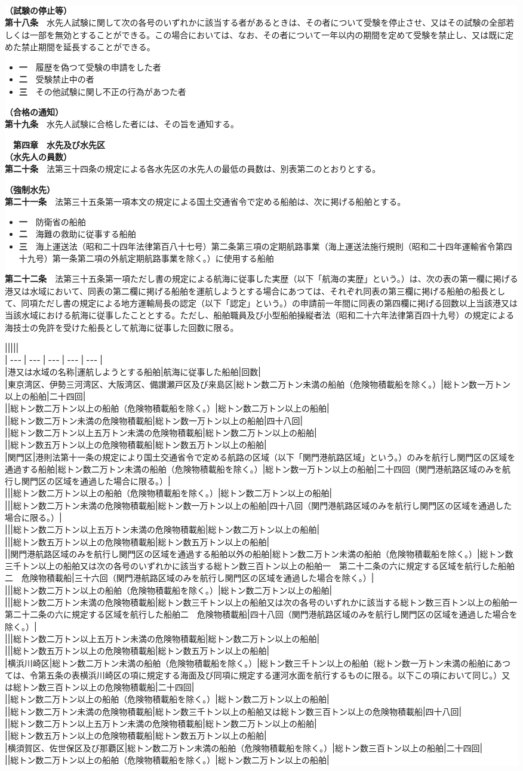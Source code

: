 **（試験の停止等）**  
**第十八条**　水先人試験に関して次の各号のいずれかに該当する者があるときは、その者について受験を停止させ、又はその試験の全部若しくは一部を無効とすることができる。この場合においては、なお、その者について一年以内の期間を定めて受験を禁止し、又は既に定めた禁止期間を延長することができる。  
* **一**　履歴を偽つて受験の申請をした者  
* **二**　受験禁止中の者  
* **三**　その他試験に関し不正の行為があつた者  
  
**（合格の通知）**  
**第十九条**　水先人試験に合格した者には、その旨を通知する。  
  
&emsp;**第四章　水先及び水先区**  
**（水先人の員数）**  
**第二十条**　法第三十四条の規定による各水先区の水先人の最低の員数は、別表第二のとおりとする。  
  
**（強制水先）**  
**第二十一条**　法第三十五条第一項本文の規定による国土交通省令で定める船舶は、次に掲げる船舶とする。  
* **一**　防衛省の船舶  
* **二**　海難の救助に従事する船舶  
* **三**　海上運送法（昭和二十四年法律第百八十七号）第二条第三項の定期航路事業（海上運送法施行規則（昭和二十四年運輸省令第四十九号）第一条第二項の外航定期航路事業を除く。）に使用する船舶  
  
**第二十二条**　法第三十五条第一項ただし書の規定による航海に従事した実歴（以下「航海の実歴」という。）は、次の表の第一欄に掲げる港又は水域において、同表の第二欄に掲げる船舶を運航しようとする場合にあつては、それぞれ同表の第三欄に掲げる船舶の船長として、同項ただし書の規定による地方運輸局長の認定（以下「認定」という。）の申請前一年間に同表の第四欄に掲げる回数以上当該港又は当該水域における航海に従事したこととする。ただし、船舶職員及び小型船舶操縦者法（昭和二十六年法律第百四十九号）の規定による海技士の免許を受けた船長として航海に従事した回数に限る。  

|||||  
| --- | --- | --- | --- | --- |  
|港又は水域の名称|運航しようとする船舶|航海に従事した船舶|回数|  
|東京湾区、伊勢三河湾区、大阪湾区、備讃瀬戸区及び来島区|総トン数二万トン未満の船舶（危険物積載船を除く。）|総トン数一万トン以上の船舶|二十四回|  
||総トン数二万トン以上の船舶（危険物積載船を除く。）|総トン数二万トン以上の船舶|  
||総トン数二万トン未満の危険物積載船|総トン数一万トン以上の船舶|四十八回|  
||総トン数二万トン以上五万トン未満の危険物積載船|総トン数二万トン以上の船舶|  
||総トン数五万トン以上の危険物積載船|総トン数五万トン以上の船舶|  
|関門区|港則法第十一条の規定により国土交通省令で定める航路の区域（以下「関門港航路区域」という。）のみを航行し関門区の区域を通過する船舶|総トン数二万トン未満の船舶（危険物積載船を除く。）|総トン数一万トン以上の船舶|二十四回（関門港航路区域のみを航行し関門区の区域を通過した場合に限る。）|  
|||総トン数二万トン以上の船舶（危険物積載船を除く。）|総トン数二万トン以上の船舶|  
|||総トン数二万トン未満の危険物積載船|総トン数一万トン以上の船舶|四十八回（関門港航路区域のみを航行し関門区の区域を通過した場合に限る。）|  
|||総トン数二万トン以上五万トン未満の危険物積載船|総トン数二万トン以上の船舶|  
|||総トン数五万トン以上の危険物積載船|総トン数五万トン以上の船舶|  
||関門港航路区域のみを航行し関門区の区域を通過する船舶以外の船舶|総トン数二万トン未満の船舶（危険物積載船を除く。）|総トン数三千トン以上の船舶又は次の各号のいずれかに該当する総トン数三百トン以上の船舶一　第二十二条の六に規定する区域を航行した船舶二　危険物積載船|三十六回（関門港航路区域のみを航行し関門区の区域を通過した場合を除く。）|  
|||総トン数二万トン以上の船舶（危険物積載船を除く。）|総トン数二万トン以上の船舶|  
|||総トン数二万トン未満の危険物積載船|総トン数三千トン以上の船舶又は次の各号のいずれかに該当する総トン数三百トン以上の船舶一　第二十二条の六に規定する区域を航行した船舶二　危険物積載船|四十八回（関門港航路区域のみを航行し関門区の区域を通過した場合を除く。）|  
|||総トン数二万トン以上五万トン未満の危険物積載船|総トン数二万トン以上の船舶|  
|||総トン数五万トン以上の危険物積載船|総トン数五万トン以上の船舶|  
|横浜川崎区|総トン数二万トン未満の船舶（危険物積載船を除く。）|総トン数三千トン以上の船舶（総トン数一万トン未満の船舶にあつては、令第五条の表横浜川崎区の項に規定する海面及び同項に規定する運河水面を航行するものに限る。以下この項において同じ。）又は総トン数三百トン以上の危険物積載船|二十四回|  
||総トン数二万トン以上の船舶（危険物積載船を除く。）|総トン数二万トン以上の船舶|  
||総トン数二万トン未満の危険物積載船|総トン数三千トン以上の船舶又は総トン数三百トン以上の危険物積載船|四十八回|  
||総トン数二万トン以上五万トン未満の危険物積載船|総トン数二万トン以上の船舶|  
||総トン数五万トン以上の危険物積載船|総トン数五万トン以上の船舶|  
|横須賀区、佐世保区及び那覇区|総トン数二万トン未満の船舶（危険物積載船を除く。）|総トン数三百トン以上の船舶|二十四回|  
||総トン数二万トン以上の船舶（危険物積載船を除く。）|総トン数二万トン以上の船舶|  